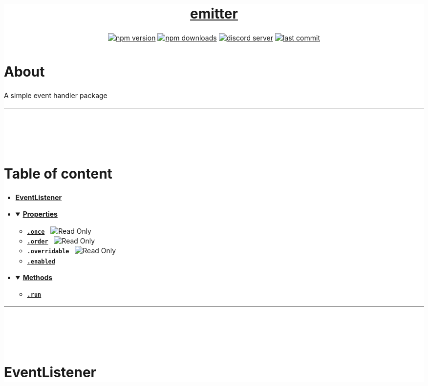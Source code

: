 <div id="top" align="center">

<h1><a href="https://github.com/ThePywon/emitter">emitter</a></h1>
 
[![npm version](https://img.shields.io/npm/v/@protagonists/emitter)](https://npmjs.com/package/@protagonists/emitter)
[![npm downloads](https://img.shields.io/npm/dt/@protagonists/emitter)](https://npmjs.com/package/@protagonists/emitter)
[![discord server](https://img.shields.io/discord/937758194736955443?logo=discord&logoColor=white)](https://discord.gg/cwhj3EgqGP)
[![last commit](https://img.shields.io/github/last-commit/ThePywon/emitter)](https://github.com/ThePywon/emitter)
 
</div>



# About

A simple event handler package

---

<br/><br/><br/>

# Table of content

* [**EventListener**](#eventlistener)

* <details open><summary><a href="#properties"><b>Properties</b></a></summary>
  <p>
  
  * [**`.once`**](#once) &nbsp; ![Read Only](https://shields.io/badge/-Read%20Only-green)
  * [**`.order`**](#order) &nbsp; ![Read Only](https://shields.io/badge/-Read%20Only-green)
  * [**`.overridable`**](#overridable) &nbsp; ![Read Only](https://shields.io/badge/-Read%20Only-green)
  * [**`.enabled`**](#enabled)
    
  </p>
</details>

* <details open><summary><a href="#methods"><b>Methods</b></a></summary>
  <p>
  
  * [**`.run`**](#run)
    
  </p>
</details>

---

<br/><br/><br/>



# EventListener
